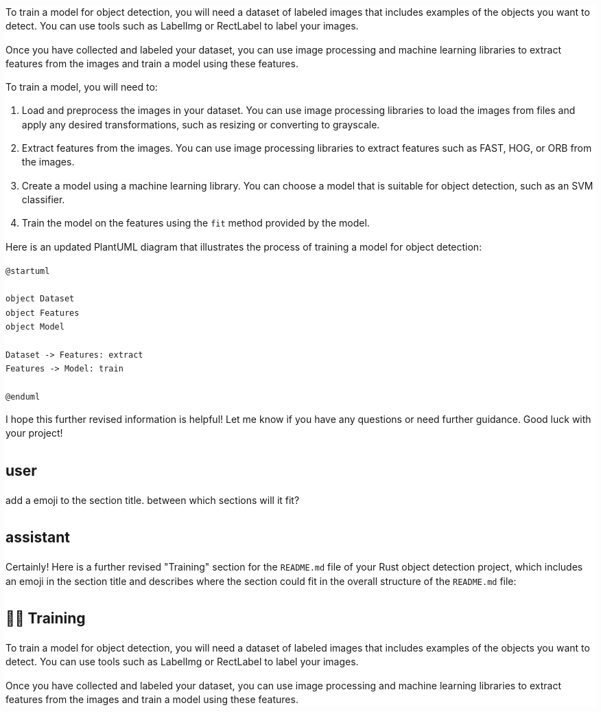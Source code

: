 To train a model for object detection, you will need a dataset of labeled images that includes examples of the objects you want to detect. You can use tools such as LabelImg or RectLabel to label your images.

Once you have collected and labeled your dataset, you can use image processing and machine learning libraries to extract features from the images and train a model using these features.

To train a model, you will need to:

1. Load and preprocess the images in your dataset. You can use image processing libraries to load the images from files and apply any desired transformations, such as resizing or converting to grayscale.

2. Extract features from the images. You can use image processing libraries to extract features such as FAST, HOG, or ORB from the images.

3. Create a model using a machine learning library. You can choose a model that is suitable for object detection, such as an SVM classifier.

4. Train the model on the features using the `fit` method provided by the model.

Here is an updated PlantUML diagram that illustrates the process of training a model for object detection:

```plantuml
@startuml

object Dataset
object Features
object Model

Dataset -> Features: extract
Features -> Model: train

@enduml
```

I hope this further revised information is helpful! Let me know if you have any questions or need further guidance. Good luck with your project!
## user
add a emoji to the section title. between which sections will it fit?
## assistant
Certainly! Here is a further revised "Training" section for the `README.md` file of your Rust object detection project, which includes an emoji in the section title and describes where the section could fit in the overall structure of the `README.md` file:

## 🏋️‍♀️ Training

To train a model for object detection, you will need a dataset of labeled images that includes examples of the objects you want to detect. You can use tools such as LabelImg or RectLabel to label your images.

Once you have collected and labeled your dataset, you can use image processing and machine learning libraries to extract features from the images and train a model using these features.
